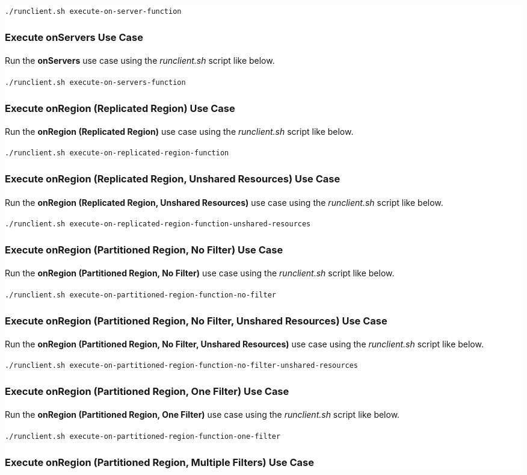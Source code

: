 ```
./runclient.sh execute-on-server-function
```
### Execute onServers Use Case

Run the **onServers** use case using the *runclient.sh* script like below.

```
./runclient.sh execute-on-servers-function
```
### Execute onRegion (Replicated Region) Use Case

Run the **onRegion (Replicated Region)** use case using the *runclient.sh* script like below.

```
./runclient.sh execute-on-replicated-region-function
```
### Execute onRegion (Replicated Region, Unshared Resources) Use Case

Run the **onRegion (Replicated Region, Unshared Resources)** use case using the *runclient.sh* script like below.

```
./runclient.sh execute-on-replicated-region-function-unshared-resources
```
### Execute onRegion (Partitioned Region, No Filter) Use Case

Run the **onRegion (Partitioned Region, No Filter)** use case using the *runclient.sh* script like below.

```
./runclient.sh execute-on-partitioned-region-function-no-filter
```
### Execute onRegion (Partitioned Region, No Filter, Unshared Resources) Use Case

Run the **onRegion (Partitioned Region, No Filter, Unshared Resources)** use case using the *runclient.sh* script like below.

```
./runclient.sh execute-on-partitioned-region-function-no-filter-unshared-resources
```
### Execute onRegion (Partitioned Region, One Filter) Use Case

Run the **onRegion (Partitioned Region, One Filter)** use case using the *runclient.sh* script like below.

```
./runclient.sh execute-on-partitioned-region-function-one-filter
```
### Execute onRegion (Partitioned Region, Multiple Filters) Use Case
